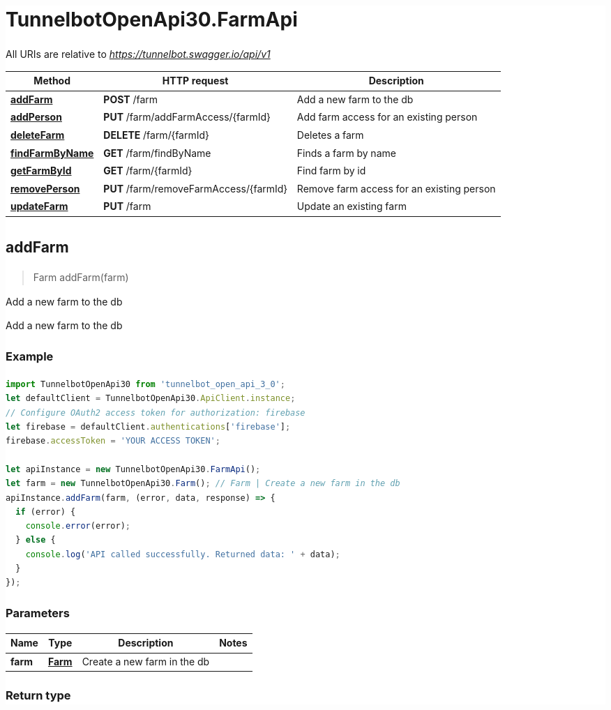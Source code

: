 # TunnelbotOpenApi30.FarmApi

All URIs are relative to *https://tunnelbot.swagger.io/api/v1*

Method | HTTP request | Description
------------- | ------------- | -------------
[**addFarm**](FarmApi.md#addFarm) | **POST** /farm | Add a new farm to the db
[**addPerson**](FarmApi.md#addPerson) | **PUT** /farm/addFarmAccess/{farmId} | Add farm access for an existing person
[**deleteFarm**](FarmApi.md#deleteFarm) | **DELETE** /farm/{farmId} | Deletes a farm
[**findFarmByName**](FarmApi.md#findFarmByName) | **GET** /farm/findByName | Finds a farm by name
[**getFarmById**](FarmApi.md#getFarmById) | **GET** /farm/{farmId} | Find farm by id
[**removePerson**](FarmApi.md#removePerson) | **PUT** /farm/removeFarmAccess/{farmId} | Remove farm access for an existing person
[**updateFarm**](FarmApi.md#updateFarm) | **PUT** /farm | Update an existing farm



## addFarm

> Farm addFarm(farm)

Add a new farm to the db

Add a new farm to the db

### Example

```javascript
import TunnelbotOpenApi30 from 'tunnelbot_open_api_3_0';
let defaultClient = TunnelbotOpenApi30.ApiClient.instance;
// Configure OAuth2 access token for authorization: firebase
let firebase = defaultClient.authentications['firebase'];
firebase.accessToken = 'YOUR ACCESS TOKEN';

let apiInstance = new TunnelbotOpenApi30.FarmApi();
let farm = new TunnelbotOpenApi30.Farm(); // Farm | Create a new farm in the db
apiInstance.addFarm(farm, (error, data, response) => {
  if (error) {
    console.error(error);
  } else {
    console.log('API called successfully. Returned data: ' + data);
  }
});
```

### Parameters


Name | Type | Description  | Notes
------------- | ------------- | ------------- | -------------
 **farm** | [**Farm**](Farm.md)| Create a new farm in the db | 

### Return type
